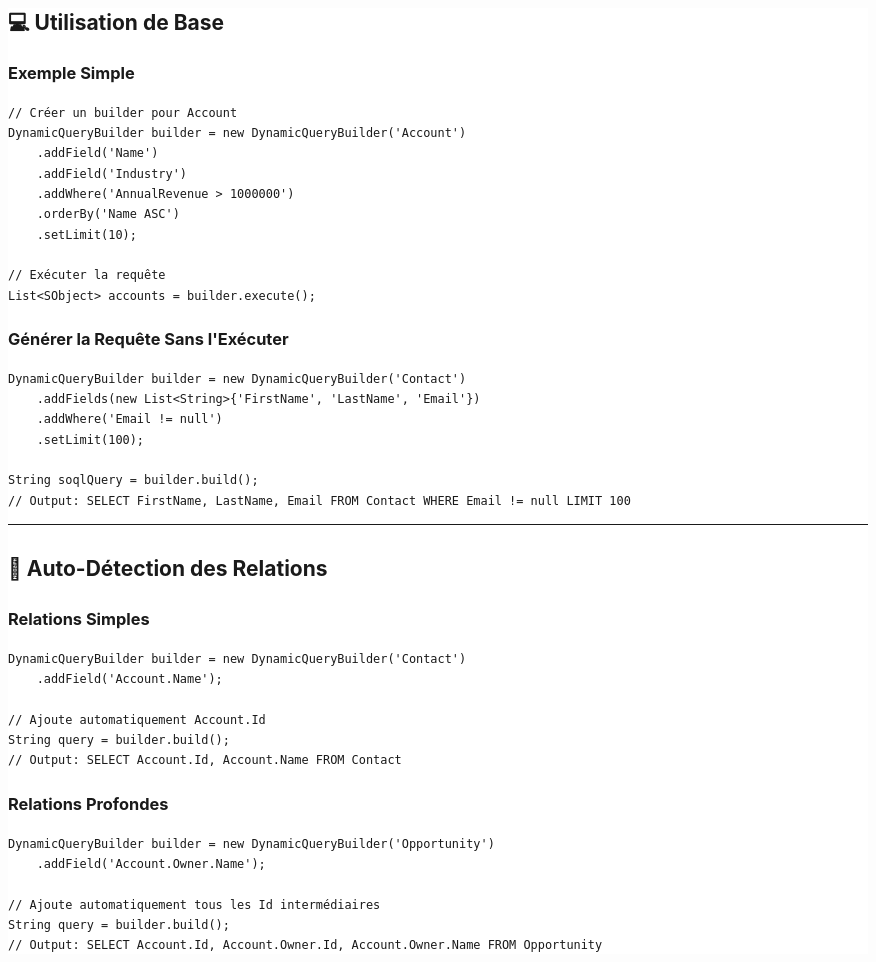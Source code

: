 
## 💻 Utilisation de Base

### Exemple Simple

```apex
// Créer un builder pour Account
DynamicQueryBuilder builder = new DynamicQueryBuilder('Account')
    .addField('Name')
    .addField('Industry')
    .addWhere('AnnualRevenue > 1000000')
    .orderBy('Name ASC')
    .setLimit(10);

// Exécuter la requête
List<SObject> accounts = builder.execute();
```

### Générer la Requête Sans l'Exécuter

```apex
DynamicQueryBuilder builder = new DynamicQueryBuilder('Contact')
    .addFields(new List<String>{'FirstName', 'LastName', 'Email'})
    .addWhere('Email != null')
    .setLimit(100);

String soqlQuery = builder.build();
// Output: SELECT FirstName, LastName, Email FROM Contact WHERE Email != null LIMIT 100
```

---

## 🔗 Auto-Détection des Relations

### Relations Simples

```apex
DynamicQueryBuilder builder = new DynamicQueryBuilder('Contact')
    .addField('Account.Name');

// Ajoute automatiquement Account.Id
String query = builder.build();
// Output: SELECT Account.Id, Account.Name FROM Contact
```

### Relations Profondes

```apex
DynamicQueryBuilder builder = new DynamicQueryBuilder('Opportunity')
    .addField('Account.Owner.Name');

// Ajoute automatiquement tous les Id intermédiaires
String query = builder.build();
// Output: SELECT Account.Id, Account.Owner.Id, Account.Owner.Name FROM Opportunity
```
